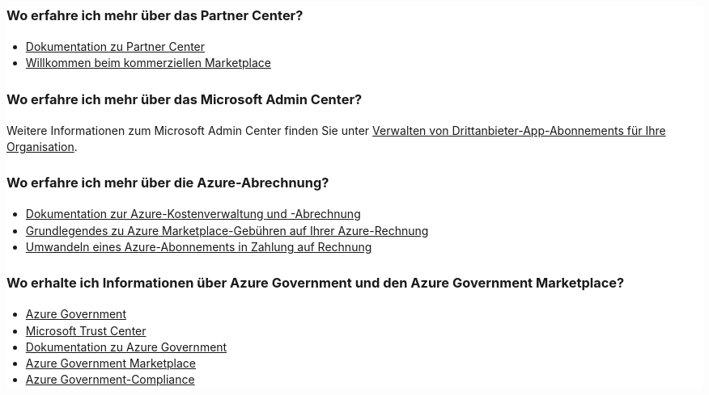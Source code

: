 ### <a name="where-can-i-learn-more-about-partner-center"></a>Wo erfahre ich mehr über das Partner Center?

- [Dokumentation zu Partner Center](/partner-center/)
- [Willkommen beim kommerziellen Marketplace](index.yml)

### <a name="where-can-i-learn-more-about-the-microsoft-admin-center"></a>Wo erfahre ich mehr über das Microsoft Admin Center?

Weitere Informationen zum Microsoft Admin Center finden Sie unter [Verwalten von Drittanbieter-App-Abonnements für Ihre Organisation](/microsoft-365/commerce/manage-saas-apps).

### <a name="where-can-i-learn-more-about-azure-billing"></a>Wo erfahre ich mehr über die Azure-Abrechnung?

- [Dokumentation zur Azure-Kostenverwaltung und -Abrechnung](../cost-management-billing/index.yml)
- [Grundlegendes zu Azure Marketplace-Gebühren auf Ihrer Azure-Rechnung](../cost-management-billing/understand/understand-azure-marketplace-charges.md)
- [Umwandeln eines Azure-Abonnements in Zahlung auf Rechnung](../cost-management-billing/manage/pay-by-invoice.md)

### <a name="where-can-i-learn-about-azure-government-and-the-azure-government-marketplace"></a>Wo erhalte ich Informationen über Azure Government und den Azure Government Marketplace?

- [Azure Government](https://azure.microsoft.com/global-infrastructure/government)
- [Microsoft Trust Center](https://www.microsoft.com/trust-center)
- [Dokumentation zu Azure Government](../azure-government/index.yml)
- [Azure Government Marketplace](../azure-government/documentation-government-manage-marketplace.md)
- [Azure Government-Compliance](../azure-government/documentation-government-plan-compliance.md)